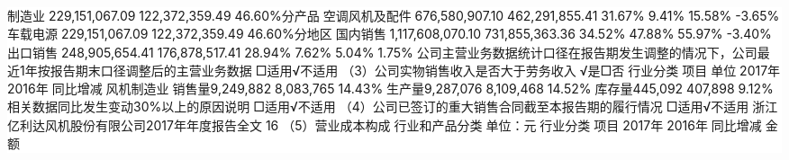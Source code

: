 制造业
229,151,067.09
122,372,359.49
46.60%分产品
空调风机及配件
676,580,907.10
462,291,855.41
31.67%
9.41%
15.58%
-3.65%
车载电源
229,151,067.09
122,372,359.49
46.60%分地区
国内销售
1,117,608,070.10
731,855,363.36
34.52%
47.88%
55.97%
-3.40%
出口销售
248,905,654.41
176,878,517.41
28.94%
7.62%
5.04%
1.75%
公司主营业务数据统计口径在报告期发生调整的情况下，公司最近1年按报告期末口径调整后的主营业务数据
□适用√不适用
（3）公司实物销售收入是否大于劳务收入
√是□否
行业分类
项目
单位
2017年
2016年
同比增减
风机制造业
销售量9,249,882
8,083,765
14.43%
生产量9,287,076
8,109,468
14.52%
库存量445,092
407,898
9.12%
相关数据同比发生变动30%以上的原因说明
□适用√不适用
（4）公司已签订的重大销售合同截至本报告期的履行情况
□适用√不适用
浙江亿利达风机股份有限公司2017年年度报告全文
16
（5）营业成本构成
行业和产品分类
单位：元
行业分类
项目
2017年
2016年
同比增减
金额